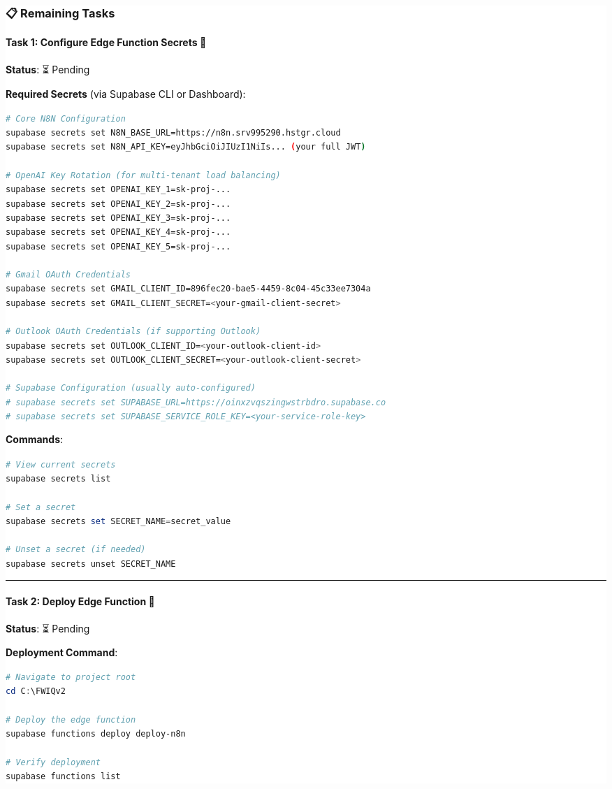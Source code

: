 
### 📋 **Remaining Tasks**

#### **Task 1: Configure Edge Function Secrets** 🔐
**Status**: ⏳ Pending

**Required Secrets** (via Supabase CLI or Dashboard):
```bash
# Core N8N Configuration
supabase secrets set N8N_BASE_URL=https://n8n.srv995290.hstgr.cloud
supabase secrets set N8N_API_KEY=eyJhbGciOiJIUzI1NiIs... (your full JWT)

# OpenAI Key Rotation (for multi-tenant load balancing)
supabase secrets set OPENAI_KEY_1=sk-proj-...
supabase secrets set OPENAI_KEY_2=sk-proj-...
supabase secrets set OPENAI_KEY_3=sk-proj-...
supabase secrets set OPENAI_KEY_4=sk-proj-...
supabase secrets set OPENAI_KEY_5=sk-proj-...

# Gmail OAuth Credentials
supabase secrets set GMAIL_CLIENT_ID=896fec20-bae5-4459-8c04-45c33ee7304a
supabase secrets set GMAIL_CLIENT_SECRET=<your-gmail-client-secret>

# Outlook OAuth Credentials (if supporting Outlook)
supabase secrets set OUTLOOK_CLIENT_ID=<your-outlook-client-id>
supabase secrets set OUTLOOK_CLIENT_SECRET=<your-outlook-client-secret>

# Supabase Configuration (usually auto-configured)
# supabase secrets set SUPABASE_URL=https://oinxzvqszingwstrbdro.supabase.co
# supabase secrets set SUPABASE_SERVICE_ROLE_KEY=<your-service-role-key>
```

**Commands**:
```powershell
# View current secrets
supabase secrets list

# Set a secret
supabase secrets set SECRET_NAME=secret_value

# Unset a secret (if needed)
supabase secrets unset SECRET_NAME
```

---

#### **Task 2: Deploy Edge Function** 🚀
**Status**: ⏳ Pending

**Deployment Command**:
```powershell
# Navigate to project root
cd C:\FWIQv2

# Deploy the edge function
supabase functions deploy deploy-n8n

# Verify deployment
supabase functions list
```
